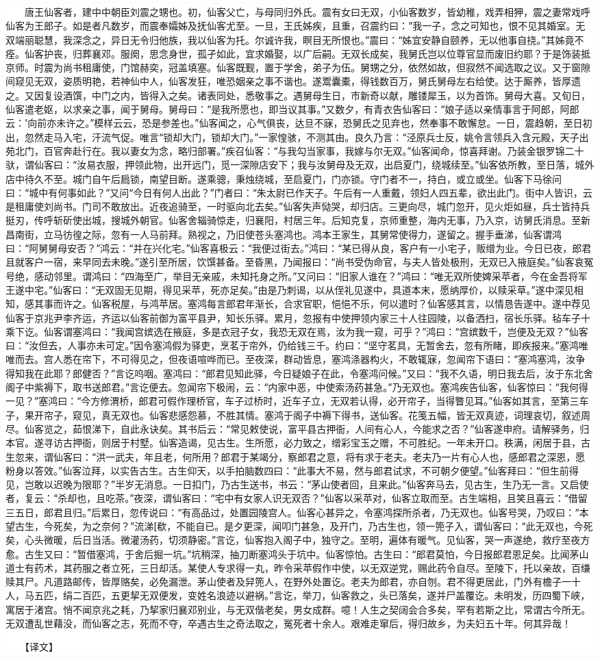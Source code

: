 
　　唐王仙客者，建中中朝臣刘震之甥也。初，仙客父亡，与母同归外氏。震有女曰无双，小仙客数岁，皆幼稚，戏弄相狎，震之妻常戏呼仙客为王郎子。如是者凡数岁，而震奉孀姊及抚仙客尤至。一旦，王氏姊疾，且重，召震约曰：“我一子，念之可知也，恨不见其婚室。无双端丽聪慧，我深念之，异日无令归他族，我以仙客为托。尔诚许我，瞑目无所恨也。”震曰：“姊宜安静自颐养，无以他事自挠。”其姊竟不痊。仙客护丧，归葬襄邓。服阕，思念身世，孤孑如此，宜求婚娶，以广后嗣。无双长成矣，我舅氏岂以位尊官显而废旧约耶？于是饰装抵京师。时震为尚书租庸使，门馆赫奕，冠盖填塞。仙客既觐，置于学舍，弟子为伍。舅甥之分，依然如故，但寂然不闻选取之议。又于窗隙间窥见无双，姿质明艳，若神仙中人，仙客发狂，唯恐姻亲之事不谐也。遂鬻囊橐，得钱数百万，舅氏舅母左右给使。达于厮养，皆厚遗之。又因复设酒馔，中门之内，皆得入之矣。诸表同处，悉敬事之。遇舅母生日，市新奇以献，雕镂犀玉，以为首饰。舅母大喜。又旬日，仙客遣老妪，以求亲之事，闻于舅母。舅母曰：“是我所愿也，即当议其事。”又数夕，有青衣告仙客曰：“娘子适以亲情事言于阿郎，阿郎云：'向前亦未许之。”模样云云，恐是参差也。”仙客闻之，心气俱丧，达旦不寐，恐舅氏之见弃也，然奉事不敢懈怠。一日，震趋朝，至日初出，忽然走马入宅，汗流气促。唯言“锁却大门，锁却大门。”一家惶骇，不测其由。良久乃言：“泾原兵士反，姚令言领兵入含元殿，天子出苑北门，百官奔赴行在。我以妻女为念，略归部署。”疾召仙客：“与我勾当家事，我嫁与尔无双。”仙客闻命，惊喜拜谢。乃装金银罗锦二十驮，谓仙客曰：“汝易衣服，押领此物，出开远门，觅一深隙店安下；我与汝舅母及无双，出启夏门，绕城续至。”仙客依所教，至日落，城外店中待久不至。城门自午后扃锁，南望目断。遂乘骢，秉烛绕城，至启夏门，门亦锁。守门者不一，持白，或立或坐。仙客下马徐问曰：“城中有何事如此？”又问“今日有何人出此？”门者曰：“朱太尉已作天子。午后有一人重戴，领妇人四五辈，欲出此门。街中人皆识，云是租庸使刘尚书。门司不敢放出。近夜追骑至，一时驱向北去矣。”仙客失声恸哭，却归店。三更向尽，城门忽开，见火炬如昼，兵士皆持兵挺刃，传呼斩斫使出城，搜城外朝官。仙客舍辎骑惊走，归襄阳，村居三年。后知克复，京师重整，海内无事，乃入京，访舅氏消息。至新昌南街，立马彷徨之际，忽有一人马前拜。熟视之，乃旧使苍头塞鸿也。鸿本王家生，其舅常使得力，遂留之。握手垂涕，仙客谓鸿曰：“阿舅舅母安否？”鸿云：“并在兴化宅。”仙客喜极云：“我便过街去。”鸿曰：“某已得从良，客户有一小宅子，贩缯为业。今日已夜，郎君且就客户一宿，来早同去未晚。”遂引至所居，饮馔甚备。至昏黑，乃闻报曰：“尚书受伪命官，与夫人皆处极刑，无双已入掖庭矣。”仙客哀冤号绝，感动邻里。谓鸿曰：“四海至广，举目无亲戚，未知托身之所。”又问曰：“旧家人谁在？”鸿曰：“唯无双所使婢采苹者，今在金吾将军王遂中宅。”仙客曰：“无双固无见期，得见采苹，死亦足矣。”由是乃刺谒，以从侄礼见遂中，具道本末，愿纳厚价，以赎采草。”遂中深见相知，感其事而许之。仙客税屋，与鸿苹居。塞鸿每言郎君年渐长，合求官职，悒悒不乐，何以遣时？仙客感其言，以情恳告遂中。遂中荐见仙客于京兆尹李齐运，齐运以仙客前御为富平县尹，知长乐驿。累月，忽报有中使押领内家三十人往园陵，以备洒扫，宿长乐驿。毡车子十乘下讫。仙客谓塞鸿曰：“我闻宫嫔选在掖庭，多是衣冠子女，我恐无双在焉，汝为我一窥，可乎？”鸿曰：“宫嫔数千，岂便及无双？”仙客曰：“汝但去，人事亦未可定。”因令塞鸿假为驿吏，烹茗于帘外，仍给钱三千。约曰：“坚守茗具，无暂舍去，忽有所睹，即疾报来。”塞鸿唯唯而去。宫人悉在帘下，不可得见之，但夜语喧哗而已。至夜深，群动皆息，塞鸿涤器构火，不敢辄寐，忽闻帘下语曰：“塞鸿塞鸿，汝争得知我在此耶？郎健否？”言讫呜咽。塞鸿曰：“郎君见知此驿，今日疑娘子在此，令塞鸿问候。”又曰：“我不久语，明日我去后，汝于东北舍阁子中紫褥下，取书送郎君。”言讫便去。忽闻帘下极闹，云：“内家中恶，中使索汤药甚急。”乃无双也。塞鸿疾告仙客，仙客惊曰：“我何得一见？”塞鸿曰：“今方修渭桥，郎君可假作理桥官，车子过桥时，近车子立，无双若认得，必开帘子，当得瞥见耳。”仙客如其言，至第三车子，果开帘子，窥见，真无双也。仙客悲感怨慕，不胜其情。塞鸿于阁子中褥下得书，送仙客。花笺五幅，皆无双真迹，词理哀切，叙述周尽。仙客览之，茹恨涕下，自此永诀矣。其书后云：“常见敕使说，富平县古押衙，人间有心人，今能求之否？”仙客遂申府。请解驿务，归本官。遂寻访古押衙，则居于村墅。仙客造谒，见古生。生所愿，必力致之，缯彩宝玉之赠，不可胜纪。一年未开口。秩满，闲居于县，古生忽来，谓仙客曰：“洪一武夫，年且老，何所用？郎君于某竭分，察郎君之意，将有求于老夫。老夫乃一片有心人也，感郎君之深恩，愿粉身以答效。”仙客泣拜，以实告古生。古生仰天，以手拍脑数四曰：“此事大不易，然与郎君试求，不可朝夕便望。”仙客拜曰：“但生前得见，岂敢以迟晚为限耶？”半岁无消息。一日扣门，乃古生送书，书云：“茅山使者回，且来此。”仙客奔马去，见古生，生乃无一言。又启使者，复云：“杀却也，且吃茶。”夜深，谓仙客曰：“宅中有女家人识无双否？”仙客以采苹对，仙客立取而至。古生端相，且笑且喜云：“借留三五日，郎君且归。”后累日，忽传说曰：“有高品过，处置园陵宫人。仙客心甚异之，令塞鸿探所杀者，乃无双也。仙客号哭，乃叹曰：“本望古生，今死矣，为之奈何？”流涕[欷，不能自已。是夕更深，闻叩门甚急，及开门，乃古生也，领一篼子入，谓仙客曰：“此无双也，今死矣，心头微暖，后日当活。微灌汤药，切须静密。”言讫，仙客抱入阁子中，独守之。至明，遍体有暖气。见仙客，哭一声遂绝，救疗至夜方愈。古生又曰：“暂借塞鸿，于舍后掘一坑。”坑稍深，抽刀断塞鸿头于坑中。仙客惊怕。古生曰：“郎君莫怕，今日报郎君恩足矣。比闻茅山道士有药术，其药服之者立死，三日却活。某使人专求得一丸，昨令采苹假作中使，以无双逆党，赐此药令自尽。至陵下，托以亲故，百缣赎其尸。凡道路邮传，皆厚赂矣，必免漏泄。茅山使者及舁篼人，在野外处置讫。老夫为郎君，亦自刎。君不得更居此，门外有檐子一十人，马五匹，绢二百匹，五更挈无双便发，变姓名浪迹以避祸。”言讫，举刀，仙客救之，头已落矣，遂并尸盖覆讫。未明发，历四蜀下峡，寓居于渚宫。悄不闻京兆之耗，乃挈家归襄邓别业，与无双偕老矣，男女成群。噫！人生之契阔会合多矣，罕有若斯之比，常谓古今所无。无双遭乱世藉没，而仙客之志，死而不夺，卒遇古生之奇法取之，冤死者十余人。艰难走窜后，得归故乡，为夫妇五十年。何其异哉！

 

　　【译文】

 
